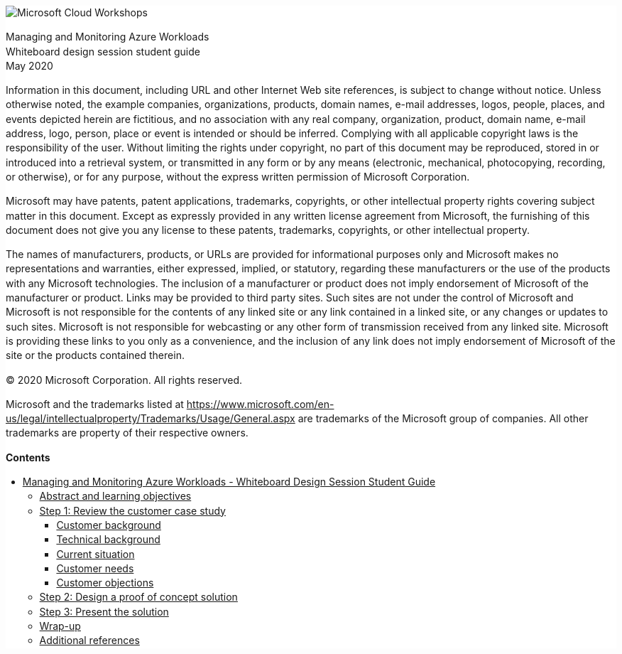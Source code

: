 ![Microsoft Cloud Workshops](https://github.com/Microsoft/MCW-Template-Cloud-Workshop/raw/master/Media/ms-cloud-workshop.png "Microsoft Cloud Workshops")

<div class="MCWHeader1">
Managing and Monitoring Azure Workloads
</div>

<div class="MCWHeader2">
Whiteboard design session student guide
</div>

<div class="MCWHeader3">
May 2020
</div>

Information in this document, including URL and other Internet Web site references, is subject to change without notice. Unless otherwise noted, the example companies, organizations, products, domain names, e-mail addresses, logos, people, places, and events depicted herein are fictitious, and no association with any real company, organization, product, domain name, e-mail address, logo, person, place or event is intended or should be inferred. Complying with all applicable copyright laws is the responsibility of the user. Without limiting the rights under copyright, no part of this document may be reproduced, stored in or introduced into a retrieval system, or transmitted in any form or by any means (electronic, mechanical, photocopying, recording, or otherwise), or for any purpose, without the express written permission of Microsoft Corporation.

Microsoft may have patents, patent applications, trademarks, copyrights, or other intellectual property rights covering subject matter in this document. Except as expressly provided in any written license agreement from Microsoft, the furnishing of this document does not give you any license to these patents, trademarks, copyrights, or other intellectual property.

The names of manufacturers, products, or URLs are provided for informational purposes only and Microsoft makes no representations and warranties, either expressed, implied, or statutory, regarding these manufacturers or the use of the products with any Microsoft technologies. The inclusion of a manufacturer or product does not imply endorsement of Microsoft of the manufacturer or product. Links may be provided to third party sites. Such sites are not under the control of Microsoft and Microsoft is not responsible for the contents of any linked site or any link contained in a linked site, or any changes or updates to such sites. Microsoft is not responsible for webcasting or any other form of transmission received from any linked site. Microsoft is providing these links to you only as a convenience, and the inclusion of any link does not imply endorsement of Microsoft of the site or the products contained therein.

© 2020 Microsoft Corporation. All rights reserved.

Microsoft and the trademarks listed at https://www.microsoft.com/en-us/legal/intellectualproperty/Trademarks/Usage/General.aspx are trademarks of the Microsoft group of companies. All other trademarks are property of their respective owners.

**Contents**



- [Managing and Monitoring Azure Workloads - Whiteboard Design Session Student Guide](#managing-and-monitoring-azure-workloads---whiteboard-design-session-student-guide)
  - [Abstract and learning objectives](#abstract-and-learning-objectives)
  - [Step 1: Review the customer case study](#step-1-review-the-customer-case-study)
    - [Customer background](#customer-background)
    - [Technical background](#technical-background)
    - [Current situation](#current-situation)
    - [Customer needs](#customer-needs)
    - [Customer objections](#customer-objections)
  - [Step 2: Design a proof of concept solution](#step-2-design-a-proof-of-concept-solution)
  - [Step 3: Present the solution](#step-3-present-the-solution)
  - [Wrap-up](#wrap-up)
  - [Additional references](#additional-references)
